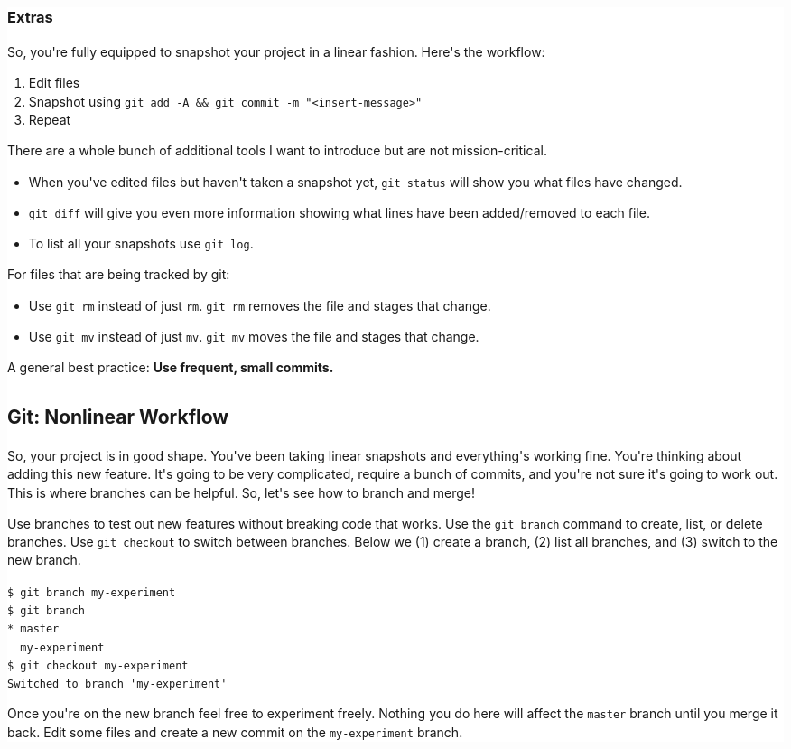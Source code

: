### Extras

So, you're fully equipped to snapshot your project in a linear
fashion. Here's the workflow:

1. Edit files
2. Snapshot using `git add -A && git commit -m "<insert-message>"`
3. Repeat

There are a whole bunch of additional tools I want to introduce but
are not mission-critical.

* When you've edited files but haven't taken a snapshot yet,
  `git status` will show you what files have changed.

* `git diff` will give you even more information showing what lines
  have been added/removed to each file.
  
* To list all your snapshots use `git log`.

For files that are being tracked by git:

* Use `git rm` instead of just `rm`. `git rm` removes the file and
  stages that change.

* Use `git mv` instead of just `mv`. `git mv` moves the file and
  stages that change.

A general best practice: **Use frequent, small commits.**


## Git: Nonlinear Workflow

So, your project is in good shape. You've been taking linear snapshots
and everything's working fine. You're thinking about adding this new
feature. It's going to be very complicated, require a bunch of
commits, and you're not sure it's going to work out. This is where
branches can be helpful. So, let's see how to branch and merge!

Use branches to test out new features without breaking code that
works. Use the `git branch` command to create, list, or delete
branches. Use `git checkout` to switch between branches. Below we (1)
create a branch, (2) list all branches, and (3) switch to the new
branch.

```shell
$ git branch my-experiment
$ git branch
* master
  my-experiment
$ git checkout my-experiment
Switched to branch 'my-experiment'
```

Once you're on the new branch feel free to experiment freely. Nothing
you do here will affect the `master` branch until you merge it
back. Edit some files and create a new commit on the `my-experiment`
branch.
